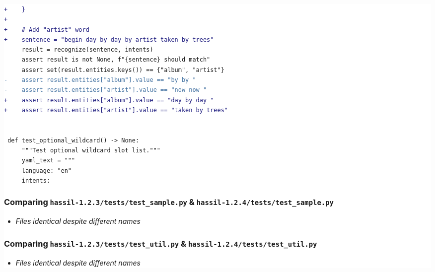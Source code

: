 ```diff
+    }
+
+    # Add "artist" word
+    sentence = "begin day by day by artist taken by trees"
     result = recognize(sentence, intents)
     assert result is not None, f"{sentence} should match"
     assert set(result.entities.keys()) == {"album", "artist"}
-    assert result.entities["album"].value == "by by "
-    assert result.entities["artist"].value == "now now "
+    assert result.entities["album"].value == "day by day "
+    assert result.entities["artist"].value == "taken by trees"
 
 
 def test_optional_wildcard() -> None:
     """Test optional wildcard slot list."""
     yaml_text = """
     language: "en"
     intents:
```

### Comparing `hassil-1.2.3/tests/test_sample.py` & `hassil-1.2.4/tests/test_sample.py`

 * *Files identical despite different names*

### Comparing `hassil-1.2.3/tests/test_util.py` & `hassil-1.2.4/tests/test_util.py`

 * *Files identical despite different names*

